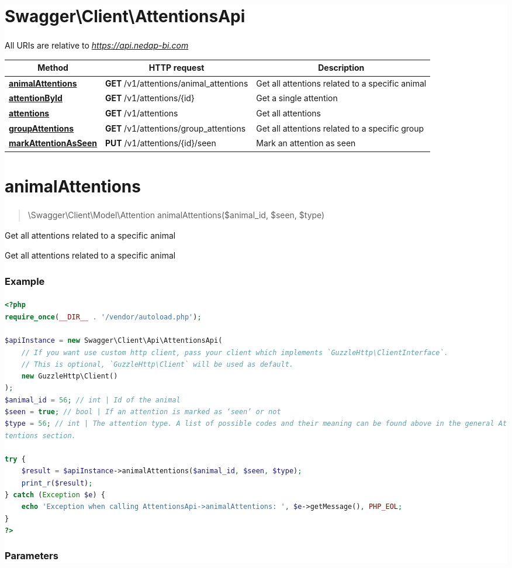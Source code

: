 # Swagger\Client\AttentionsApi

All URIs are relative to *https://api.nedap-bi.com*

Method | HTTP request | Description
------------- | ------------- | -------------
[**animalAttentions**](AttentionsApi.md#animalAttentions) | **GET** /v1/attentions/animal_attentions | Get all attentions related to a specific animal
[**attentionById**](AttentionsApi.md#attentionById) | **GET** /v1/attentions/{id} | Get a single attention
[**attentions**](AttentionsApi.md#attentions) | **GET** /v1/attentions | Get all attentions
[**groupAttentions**](AttentionsApi.md#groupAttentions) | **GET** /v1/attentions/group_attentions | Get all attentions related to a specific group
[**markAttentionAsSeen**](AttentionsApi.md#markAttentionAsSeen) | **PUT** /v1/attentions/{id}/seen | Mark an attention as seen


# **animalAttentions**
> \Swagger\Client\Model\Attention animalAttentions($animal_id, $seen, $type)

Get all attentions related to a specific animal

Get all attentions related to a specific animal

### Example
```php
<?php
require_once(__DIR__ . '/vendor/autoload.php');

$apiInstance = new Swagger\Client\Api\AttentionsApi(
    // If you want use custom http client, pass your client which implements `GuzzleHttp\ClientInterface`.
    // This is optional, `GuzzleHttp\Client` will be used as default.
    new GuzzleHttp\Client()
);
$animal_id = 56; // int | Id of the animal
$seen = true; // bool | If an attention is marked as ‘seen’ or not
$type = 56; // int | The attention type. A list of possible codes and their meaning can be found above in the general Attentions section.

try {
    $result = $apiInstance->animalAttentions($animal_id, $seen, $type);
    print_r($result);
} catch (Exception $e) {
    echo 'Exception when calling AttentionsApi->animalAttentions: ', $e->getMessage(), PHP_EOL;
}
?>
```

### Parameters
